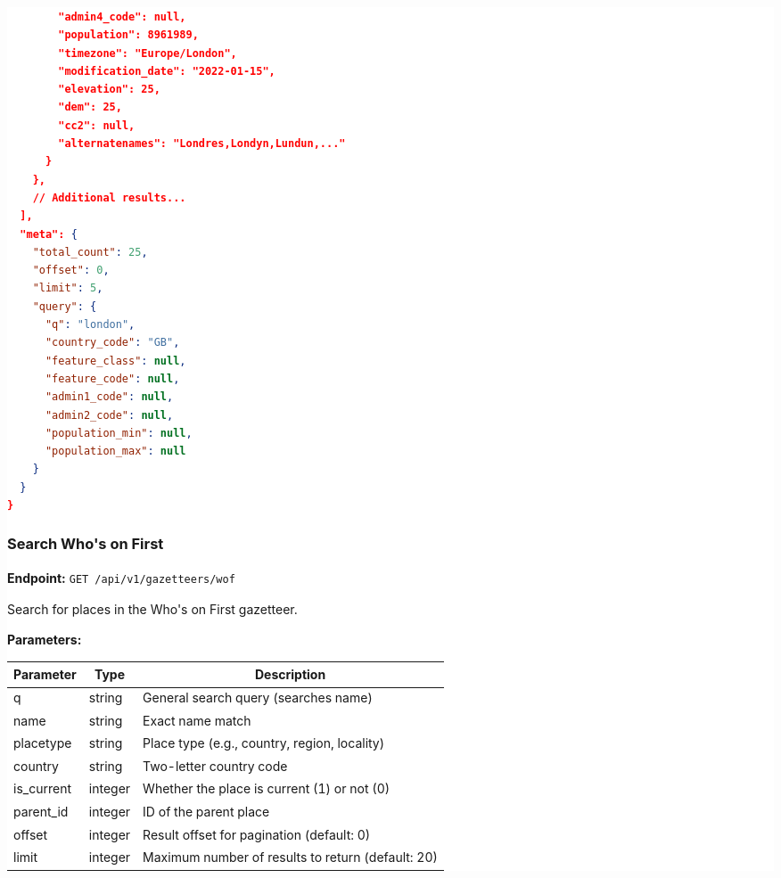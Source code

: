 ```json
        "admin4_code": null,
        "population": 8961989,
        "timezone": "Europe/London",
        "modification_date": "2022-01-15",
        "elevation": 25,
        "dem": 25,
        "cc2": null,
        "alternatenames": "Londres,Londyn,Lundun,..."
      }
    },
    // Additional results...
  ],
  "meta": {
    "total_count": 25,
    "offset": 0,
    "limit": 5,
    "query": {
      "q": "london",
      "country_code": "GB",
      "feature_class": null,
      "feature_code": null,
      "admin1_code": null,
      "admin2_code": null,
      "population_min": null,
      "population_max": null
    }
  }
}
```

### Search Who's on First

**Endpoint:** `GET /api/v1/gazetteers/wof`

Search for places in the Who's on First gazetteer.

**Parameters:**

| Parameter | Type | Description |
|-----------|------|-------------|
| q | string | General search query (searches name) |
| name | string | Exact name match |
| placetype | string | Place type (e.g., country, region, locality) |
| country | string | Two-letter country code |
| is_current | integer | Whether the place is current (1) or not (0) |
| parent_id | integer | ID of the parent place |
| offset | integer | Result offset for pagination (default: 0) |
| limit | integer | Maximum number of results to return (default: 20) |
